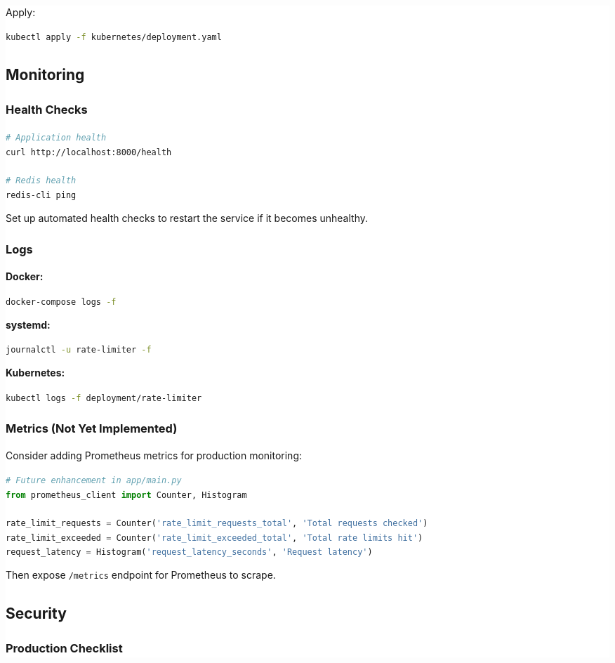 Apply:
```bash
kubectl apply -f kubernetes/deployment.yaml
```

## Monitoring

### Health Checks

```bash
# Application health
curl http://localhost:8000/health

# Redis health
redis-cli ping
```

Set up automated health checks to restart the service if it becomes unhealthy.

### Logs

**Docker:**
```bash
docker-compose logs -f
```

**systemd:**
```bash
journalctl -u rate-limiter -f
```

**Kubernetes:**
```bash
kubectl logs -f deployment/rate-limiter
```

### Metrics (Not Yet Implemented)

Consider adding Prometheus metrics for production monitoring:

```python
# Future enhancement in app/main.py
from prometheus_client import Counter, Histogram

rate_limit_requests = Counter('rate_limit_requests_total', 'Total requests checked')
rate_limit_exceeded = Counter('rate_limit_exceeded_total', 'Total rate limits hit')
request_latency = Histogram('request_latency_seconds', 'Request latency')
```

Then expose `/metrics` endpoint for Prometheus to scrape.

## Security

### Production Checklist
